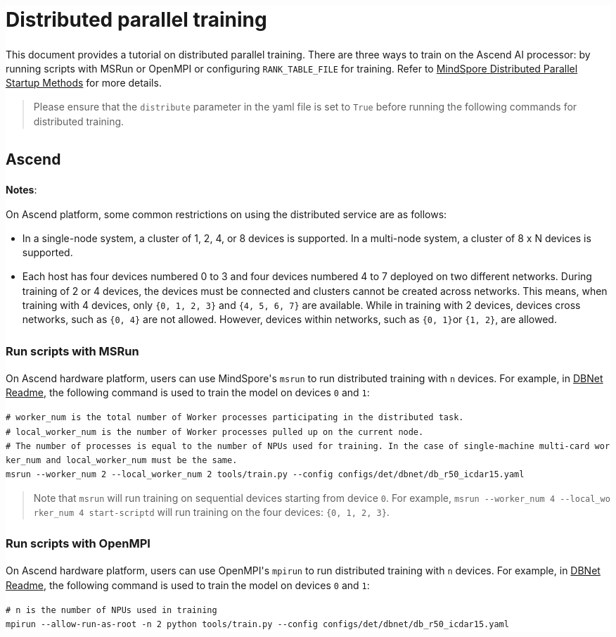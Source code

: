 # Distributed parallel training

This document provides a tutorial on distributed parallel training.
There are three ways to train on the Ascend AI processor: by running scripts with MSRun or OpenMPI or configuring `RANK_TABLE_FILE` for training. Refer to [MindSpore Distributed Parallel Startup Methods](https://www.mindspore.cn/docs/en/master/model_train/parallel/startup_method.html) for more details.

> Please ensure that the `distribute` parameter in the yaml file is set to `True` before running the following commands for distributed training.

## Ascend

**Notes**:

On Ascend platform, some common restrictions on using the distributed service are as follows:

- In a single-node system, a cluster of 1, 2, 4, or 8 devices is supported. In a multi-node system, a cluster of 8 x N devices is supported.

- Each host has four devices numbered 0 to 3 and four devices numbered 4 to 7 deployed on two different networks. During training of 2 or 4 devices, the devices must be connected and clusters cannot be created across networks. This means, when training with 4 devices, only `{0, 1, 2, 3}` and  `{4, 5, 6, 7}` are available. While in training with 2 devices, devices cross networks, such as `{0, 4}` are not allowed. However, devices within networks, such as `{0, 1}`or `{1, 2}`, are allowed.

### Run scripts with MSRun

On Ascend hardware platform, users can use MindSpore's `msrun` to run distributed training with `n` devices. For example, in [DBNet Readme](https://github.com/mindspore-lab/mindocr/blob/main/configs/det/dbnet/README.md#34-training), the following command is used to train the model on devices `0` and `1`:

```shell
# worker_num is the total number of Worker processes participating in the distributed task.
# local_worker_num is the number of Worker processes pulled up on the current node.
# The number of processes is equal to the number of NPUs used for training. In the case of single-machine multi-card worker_num and local_worker_num must be the same.
msrun --worker_num 2 --local_worker_num 2 tools/train.py --config configs/det/dbnet/db_r50_icdar15.yaml
```

> Note that `msrun` will run training on sequential devices starting from device `0`. For example, `msrun --worker_num 4 --local_worker_num 4 start-scriptd` will run training on the four devices: `{0, 1, 2, 3}`.

### Run scripts with OpenMPI

On Ascend hardware platform, users can use OpenMPI's `mpirun` to run distributed training with `n` devices. For example, in [DBNet Readme](https://github.com/mindspore-lab/mindocr/blob/main/configs/det/dbnet/README.md#34-training), the following command is used to train the model on devices `0` and `1`:

```shell
# n is the number of NPUs used in training
mpirun --allow-run-as-root -n 2 python tools/train.py --config configs/det/dbnet/db_r50_icdar15.yaml
```
